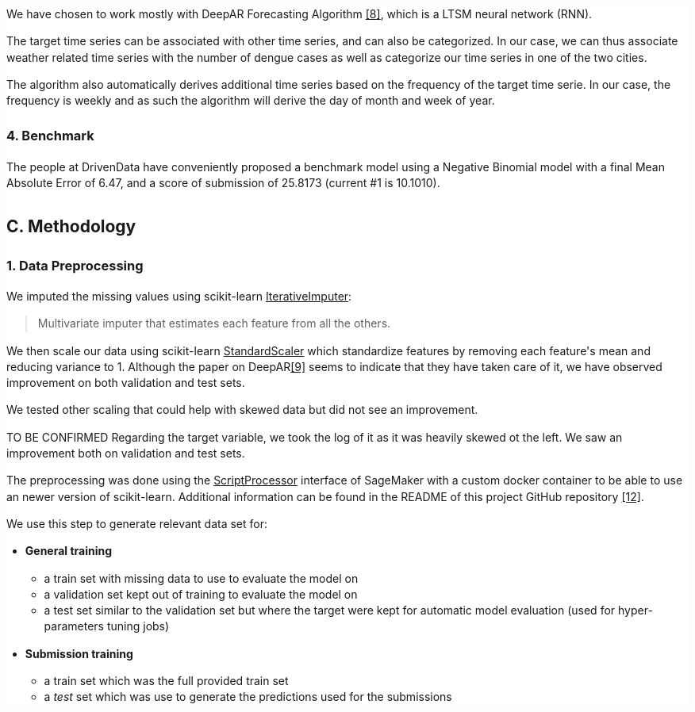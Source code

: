 We have chosen to work mostly with DeepAR Forecasting Algorithm [[8]](#8), which is a LTSM neural network (RNN).

The target time series can be associated with other time series, and can also be categorized. In our case, we can thus associate weather related time series with the number of dengue cases as well as categorize our time series in one of the two cities.

The algorithm also automatically derives additional time series based on the frequency of the target time serie. In our case, the frequency is weekly and as such the algorithm will derive the day of month and week of year.



### 4. Benchmark

The people at DrivenData have conveniently proposed a benchmark model using a Negative Binomial model with a final Mean Absolute Error of 6.47, and a score of submission of 25.8173 (current #1 is 10.1010).

## C. Methodology

### 1. Data Preprocessing

We imputed the missing values using scikit-learn [IterativeImputer](https://scikit-learn.org/stable/modules/generated/sklearn.impute.IterativeImputer.html#sklearn.impute.IterativeImputer):
> Multivariate imputer that estimates each feature from all the others.

We then scale our data using scikit-learn [StandardScaler](https://scikit-learn.org/stable/modules/generated/sklearn.preprocessing.StandardScaler.html) which standardize features by removing each feature's mean and reducing variance to 1.
Although the paper on DeepAR[[9]](#9) seems to indicate that they have taken care of it, we have observed improvement on both validation and test sets.

We tested other scaling that could help with skewed data but did not see an improvement.

TO BE CONFIRMED
Regarding the target variable, we took the log of it as it was heavily skewed ot the left. We saw an improvement both on validation and test sets.

The preprocessing was done using the [ScriptProcessor](https://sagemaker.readthedocs.io/en/stable/processing.html#sagemaker.processing.ScriptProcessor) interface of SageMaker with a custom docker container to be able to use an newer version of scikit-learn. Additional information can be found in the README of this project GitHub repository [[12]](#12).

We use this step to generate relevant data set for:

* **General training**
  * a train set with missing data to use to evaluate the model on
  * a validation set kept out of training to evaluate the model on
  * a test set similar to the validation set but where the target were kept for automatic model evaluation (used for hyper-parameters tuning jobs)

* **Submission training**
  * a train set which was the full provided train set 
  * a *test* set which was use to generate the predictions used for the submissions
